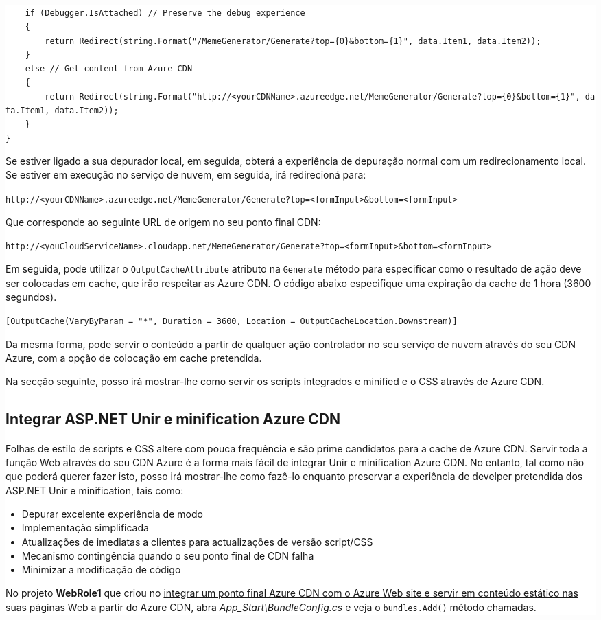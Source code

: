         if (Debugger.IsAttached) // Preserve the debug experience
        {
            return Redirect(string.Format("/MemeGenerator/Generate?top={0}&bottom={1}", data.Item1, data.Item2));
        }
        else // Get content from Azure CDN
        {
            return Redirect(string.Format("http://<yourCDNName>.azureedge.net/MemeGenerator/Generate?top={0}&bottom={1}", data.Item1, data.Item2));
        }
    }

Se estiver ligado a sua depurador local, em seguida, obterá a experiência de depuração normal com um redirecionamento local. Se estiver em execução no serviço de nuvem, em seguida, irá redirecioná para:

    http://<yourCDNName>.azureedge.net/MemeGenerator/Generate?top=<formInput>&bottom=<formInput>

Que corresponde ao seguinte URL de origem no seu ponto final CDN:

    http://<youCloudServiceName>.cloudapp.net/MemeGenerator/Generate?top=<formInput>&bottom=<formInput>


Em seguida, pode utilizar o `OutputCacheAttribute` atributo na `Generate` método para especificar como o resultado de ação deve ser colocadas em cache, que irão respeitar as Azure CDN. O código abaixo especifique uma expiração da cache de 1 hora (3600 segundos).

    [OutputCache(VaryByParam = "*", Duration = 3600, Location = OutputCacheLocation.Downstream)]

Da mesma forma, pode servir o conteúdo a partir de qualquer ação controlador no seu serviço de nuvem através do seu CDN Azure, com a opção de colocação em cache pretendida.

Na secção seguinte, posso irá mostrar-lhe como servir os scripts integrados e minified e o CSS através de Azure CDN.

<a name="bundling"></a>
## <a name="integrate-aspnet-bundling-and-minification-with-azure-cdn"></a>Integrar ASP.NET Unir e minification Azure CDN ##

Folhas de estilo de scripts e CSS altere com pouca frequência e são prime candidatos para a cache de Azure CDN. Servir toda a função Web através do seu CDN Azure é a forma mais fácil de integrar Unir e minification Azure CDN. No entanto, tal como não que poderá querer fazer isto, posso irá mostrar-lhe como fazê-lo enquanto preservar a experiência de develper pretendida dos ASP.NET Unir e minification, tais como:

-   Depurar excelente experiência de modo
-   Implementação simplificada
-   Atualizações de imediatas a clientes para actualizações de versão script/CSS
-   Mecanismo contingência quando o seu ponto final de CDN falha
-   Minimizar a modificação de código

No projeto **WebRole1** que criou no [integrar um ponto final Azure CDN com o Azure Web site e servir em conteúdo estático nas suas páginas Web a partir do Azure CDN](#deploy), abra *App_Start\BundleConfig.cs* e veja o `bundles.Add()` método chamadas.


[new-cdn-profile]: ./media/cdn-cloud-service-with-cdn/cdn-new-profile.png
[cdn-profile-settings]: ./media/cdn-cloud-service-with-cdn/cdn-profile-settings.png
[cdn-new-endpoint-button]: ./media/cdn-cloud-service-with-cdn/cdn-new-endpoint-button.png
[cdn-add-endpoint]: ./media/cdn-cloud-service-with-cdn/cdn-add-endpoint.png
[cdn-endpoint-success]: ./media/cdn-cloud-service-with-cdn/cdn-endpoint-success.png